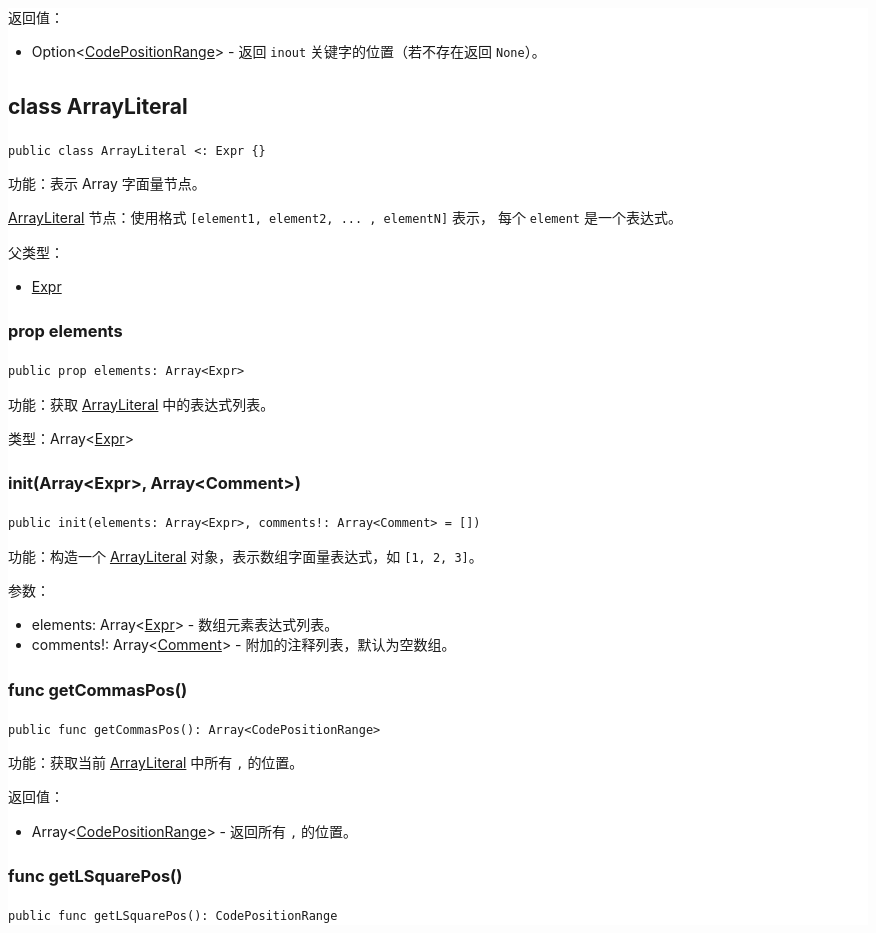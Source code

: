返回值：

- Option\<[CodePositionRange](syntax_package_structs.md#struct-codepositionrange)> - 返回 `inout` 关键字的位置（若不存在返回 `None`）。

## class ArrayLiteral

```cangjie
public class ArrayLiteral <: Expr {}
```

功能：表示 Array 字面量节点。

[ArrayLiteral](#class-arrayliteral) 节点：使用格式 `[element1, element2, ... , elementN]` 表示， 每个 `element` 是一个表达式。

父类型：

- [Expr](#class-expr)

### prop elements

```cangjie
public prop elements: Array<Expr>
```

功能：获取 [ArrayLiteral](#class-arrayliteral) 中的表达式列表。

类型：Array\<[Expr](#class-expr)>

### init(Array\<Expr>, Array\<Comment>)

```cangjie
public init(elements: Array<Expr>, comments!: Array<Comment> = [])
```

功能：构造一个 [ArrayLiteral](#class-arrayliteral) 对象，表示数组字面量表达式，如 `[1, 2, 3]`。

参数：

- elements: Array\<[Expr](#class-expr)> - 数组元素表达式列表。
- comments!: Array\<[Comment](#class-comment)> - 附加的注释列表，默认为空数组。

### func getCommasPos()

```cangjie
public func getCommasPos(): Array<CodePositionRange>
```

功能：获取当前 [ArrayLiteral](#class-arrayliteral) 中所有 `,` 的位置。

返回值：

- Array\<[CodePositionRange](syntax_package_structs.md#struct-codepositionrange)> - 返回所有 `,` 的位置。

### func getLSquarePos()

```cangjie
public func getLSquarePos(): CodePositionRange
```
